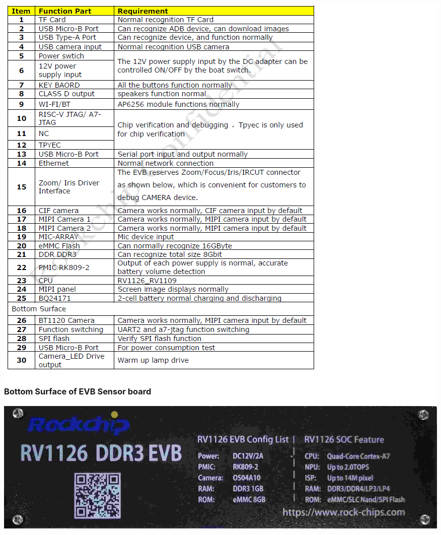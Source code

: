 ![](resources/EVB-function-interfaceEN.png)

### Bottom Surface of EVB Sensor board

![](resources/EVB-Sensor-board.jpg)
